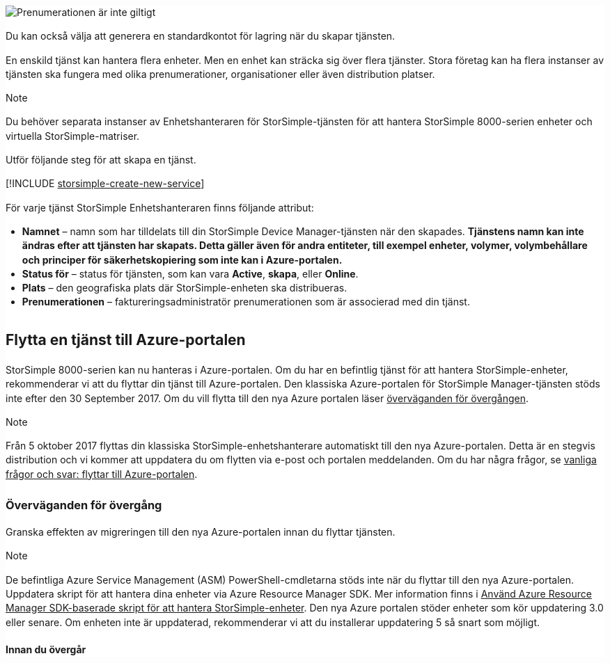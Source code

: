 ![Prenumerationen är inte giltigt](./media/storsimple-8000-manage-service/subscription-not-valid.jpg)

Du kan också välja att generera en standardkontot för lagring när du skapar tjänsten.

En enskild tjänst kan hantera flera enheter. Men en enhet kan sträcka sig över flera tjänster. Stora företag kan ha flera instanser av tjänsten ska fungera med olika prenumerationer, organisationer eller även distribution platser. 

> [!NOTE]
> Du behöver separata instanser av Enhetshanteraren för StorSimple-tjänsten för att hantera StorSimple 8000-serien enheter och virtuella StorSimple-matriser.

Utför följande steg för att skapa en tjänst.

[!INCLUDE [storsimple-create-new-service](../../includes/storsimple-8000-create-new-service.md)]


För varje tjänst StorSimple Enhetshanteraren finns följande attribut:

* **Namnet** – namn som har tilldelats till din StorSimple Device Manager-tjänsten när den skapades. **Tjänstens namn kan inte ändras efter att tjänsten har skapats. Detta gäller även för andra entiteter, till exempel enheter, volymer, volymbehållare och principer för säkerhetskopiering som inte kan i Azure-portalen.**
* **Status för** – status för tjänsten, som kan vara **Active**, **skapa**, eller **Online**.
* **Plats** – den geografiska plats där StorSimple-enheten ska distribueras.
* **Prenumerationen** – faktureringsadministratör prenumerationen som är associerad med din tjänst.

## <a name="move-a-service-to-azure-portal"></a>Flytta en tjänst till Azure-portalen
StorSimple 8000-serien kan nu hanteras i Azure-portalen. Om du har en befintlig tjänst för att hantera StorSimple-enheter, rekommenderar vi att du flyttar din tjänst till Azure-portalen. Den klassiska Azure-portalen för StorSimple Manager-tjänsten stöds inte efter den 30 September 2017. Om du vill flytta till den nya Azure portalen läser [överväganden för övergången](#considerations-for-transition). 

> [!NOTE]
> Från 5 oktober 2017 flyttas din klassiska StorSimple-enhetshanterare automatiskt till den nya Azure-portalen. Detta är en stegvis distribution och vi kommer att uppdatera du om flytten via e-post och portalen meddelanden. Om du har några frågor, se [vanliga frågor och svar: flyttar till Azure-portalen](storsimple-8000-move-azure-portal-faq.md).

### <a name="considerations-for-transition"></a>Överväganden för övergång

Granska effekten av migreringen till den nya Azure-portalen innan du flyttar tjänsten.

> [!NOTE]
> De befintliga Azure Service Management (ASM) PowerShell-cmdletarna stöds inte när du flyttar till den nya Azure-portalen. Uppdatera skript för att hantera dina enheter via Azure Resource Manager SDK. Mer information finns i [Använd Azure Resource Manager SDK-baserade skript för att hantera StorSimple-enheter](storsimple-8000-automation-azurerm-scripts.md).
> Den nya Azure portalen stöder enheter som kör uppdatering 3.0 eller senare. Om enheten inte är uppdaterad, rekommenderar vi att du installerar uppdatering 5 så snart som möjligt.

#### <a name="before-you-transition"></a>Innan du övergår
